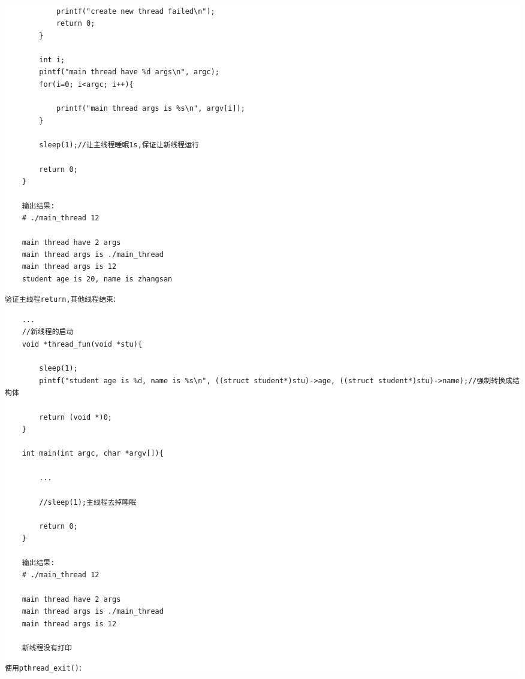 				printf("create new thread failed\n");
				return 0;
			}
			
			int i;
			pintf("main thread have %d args\n", argc);
			for(i=0; i<argc; i++){
				
				printf("main thread args is %s\n", argv[i]);
			}
			
			sleep(1);//让主线程睡眠1s,保证让新线程运行
			
			return 0;
		}
		
		输出结果:
		# ./main_thread 12
		
		main thread have 2 args
		main thread args is ./main_thread
		main thread args is 12
		student age is 20, name is zhangsan
		
`验证主线程return,其他线程结束`:

		...
		//新线程的启动
		void *thread_fun(void *stu){
			
			sleep(1);
			pintf("student age is %d, name is %s\n", ((struct student*)stu)->age, ((struct student*)stu)->name);//强制转换成结构体
			
			return (void *)0;
		}
		
		int main(int argc, char *argv[]){
			
			...
			
			//sleep(1);主线程去掉睡眠
			
			return 0;
		}

		输出结果:
		# ./main_thread 12
		
		main thread have 2 args
		main thread args is ./main_thread
		main thread args is 12
		
		新线程没有打印
		
`使用pthread_exit()`:
